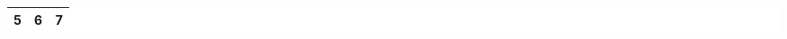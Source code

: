 
|                  5                |                 6                 |                 7                 |
|-----------------------------------|-----------------------------------|-----------------------------------|